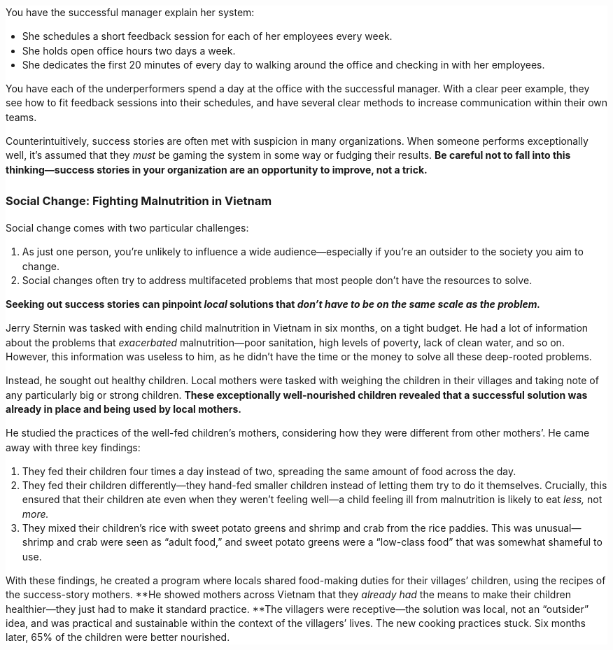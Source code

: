 You have the successful manager explain her system:

  * She schedules a short feedback session for each of her employees every week. 
  * She holds open office hours two days a week. 
  * She dedicates the first 20 minutes of every day to walking around the office and checking in with her employees. 



You have each of the underperformers spend a day at the office with the successful manager. With a clear peer example, they see how to fit feedback sessions into their schedules, and have several clear methods to increase communication within their own teams.

Counterintuitively, success stories are often met with suspicion in many organizations. When someone performs exceptionally well, it’s assumed that they _must_ be gaming the system in some way or fudging their results. **Be careful not to fall into this thinking—success stories in your organization are an opportunity to improve, not a trick.**

### Social Change: Fighting Malnutrition in Vietnam

Social change comes with two particular challenges:

  1. As just one person, you’re unlikely to influence a wide audience—especially if you’re an outsider to the society you aim to change. 
  2. Social changes often try to address multifaceted problems that most people don’t have the resources to solve. 



**Seeking out success stories can pinpoint _local_ solutions that _don’t have to be on the same scale as the problem._**

Jerry Sternin was tasked with ending child malnutrition in Vietnam in six months, on a tight budget. He had a lot of information about the problems that _exacerbated_ malnutrition—poor sanitation, high levels of poverty, lack of clean water, and so on. However, this information was useless to him, as he didn’t have the time or the money to solve all these deep-rooted problems.

Instead, he sought out healthy children. Local mothers were tasked with weighing the children in their villages and taking note of any particularly big or strong children. **These exceptionally well-nourished children revealed that a successful solution was already in place and being used by local mothers.**

He studied the practices of the well-fed children’s mothers, considering how they were different from other mothers’. He came away with three key findings:

  1. They fed their children four times a day instead of two, spreading the same amount of food across the day. 
  2. They fed their children differently—they hand-fed smaller children instead of letting them try to do it themselves. Crucially, this ensured that their children ate even when they weren’t feeling well—a child feeling ill from malnutrition is likely to eat _less,_ not _more._
  3. They mixed their children’s rice with sweet potato greens and shrimp and crab from the rice paddies. This was unusual—shrimp and crab were seen as “adult food,” and sweet potato greens were a “low-class food” that was somewhat shameful to use. 



With these findings, he created a program where locals shared food-making duties for their villages’ children, using the recipes of the success-story mothers. **He showed mothers across Vietnam that they _already had_ the means to make their children healthier—they just had to make it standard practice. **The villagers were receptive—the solution was local, not an “outsider” idea, and was practical and sustainable within the context of the villagers’ lives. The new cooking practices stuck. Six months later, 65% of the children were better nourished.
